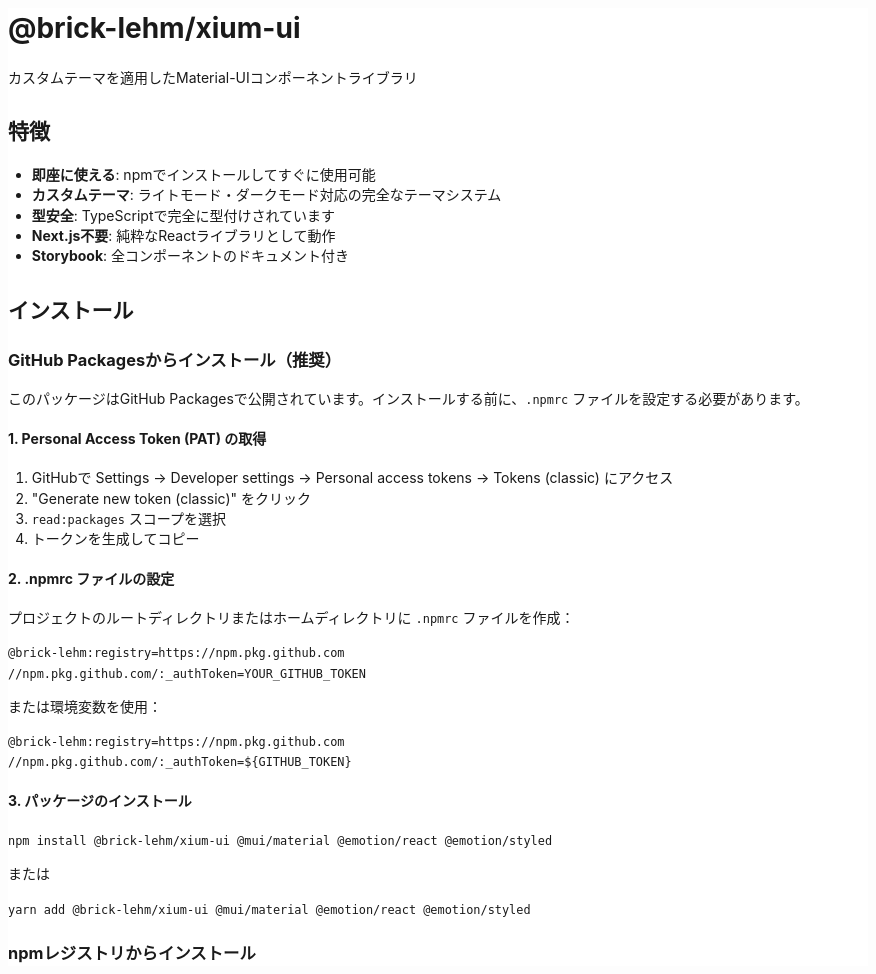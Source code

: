 # @brick-lehm/xium-ui

カスタムテーマを適用したMaterial-UIコンポーネントライブラリ

## 特徴

- **即座に使える**: npmでインストールしてすぐに使用可能
- **カスタムテーマ**: ライトモード・ダークモード対応の完全なテーマシステム
- **型安全**: TypeScriptで完全に型付けされています
- **Next.js不要**: 純粋なReactライブラリとして動作
- **Storybook**: 全コンポーネントのドキュメント付き

## インストール

### GitHub Packagesからインストール（推奨）

このパッケージはGitHub Packagesで公開されています。インストールする前に、`.npmrc` ファイルを設定する必要があります。

#### 1. Personal Access Token (PAT) の取得

1. GitHubで Settings → Developer settings → Personal access tokens → Tokens (classic) にアクセス
2. "Generate new token (classic)" をクリック
3. `read:packages` スコープを選択
4. トークンを生成してコピー

#### 2. .npmrc ファイルの設定

プロジェクトのルートディレクトリまたはホームディレクトリに `.npmrc` ファイルを作成：

```
@brick-lehm:registry=https://npm.pkg.github.com
//npm.pkg.github.com/:_authToken=YOUR_GITHUB_TOKEN
```

または環境変数を使用：

```
@brick-lehm:registry=https://npm.pkg.github.com
//npm.pkg.github.com/:_authToken=${GITHUB_TOKEN}
```

#### 3. パッケージのインストール

```bash
npm install @brick-lehm/xium-ui @mui/material @emotion/react @emotion/styled
```

または

```bash
yarn add @brick-lehm/xium-ui @mui/material @emotion/react @emotion/styled
```

### npmレジストリからインストール
